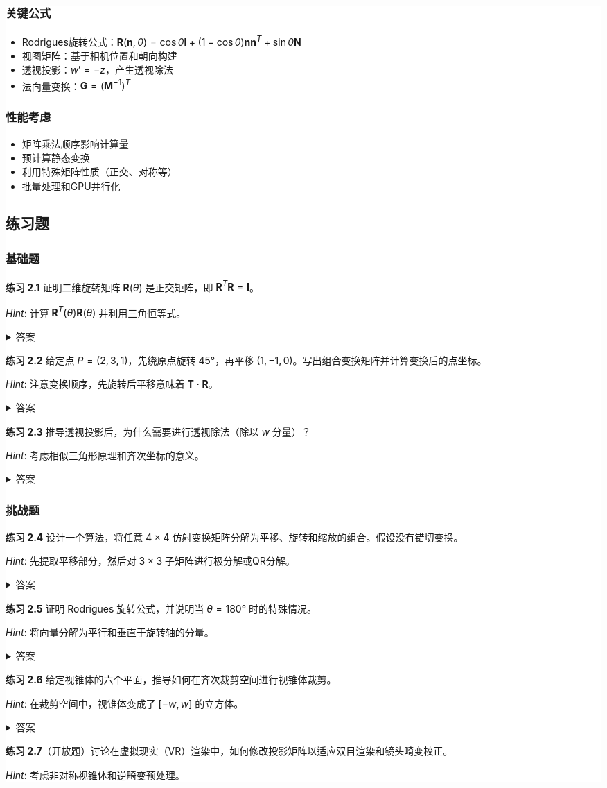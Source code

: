 ### 关键公式
- Rodrigues旋转公式：$\mathbf{R}(\mathbf{n}, \theta) = \cos\theta \mathbf{I} + (1-\cos\theta)\mathbf{n}\mathbf{n}^T + \sin\theta \mathbf{N}$
- 视图矩阵：基于相机位置和朝向构建
- 透视投影：$w' = -z$，产生透视除法
- 法向量变换：$\mathbf{G} = (\mathbf{M}^{-1})^T$

### 性能考虑
- 矩阵乘法顺序影响计算量
- 预计算静态变换
- 利用特殊矩阵性质（正交、对称等）
- 批量处理和GPU并行化

## 练习题

### 基础题

**练习 2.1** 证明二维旋转矩阵 $\mathbf{R}(\theta)$ 是正交矩阵，即 $\mathbf{R}^T\mathbf{R} = \mathbf{I}$。

*Hint*: 计算 $\mathbf{R}^T(\theta)\mathbf{R}(\theta)$ 并利用三角恒等式。

<details><summary>答案</summary></details>

**练习 2.2** 给定点 $P = (2, 3, 1)$，先绕原点旋转 $45°$，再平移 $(1, -1, 0)$。写出组合变换矩阵并计算变换后的点坐标。

*Hint*: 注意变换顺序，先旋转后平移意味着 $\mathbf{T} \cdot \mathbf{R}$。

<details><summary>答案</summary></details>

**练习 2.3** 推导透视投影后，为什么需要进行透视除法（除以 $w$ 分量）？

*Hint*: 考虑相似三角形原理和齐次坐标的意义。

<details><summary>答案</summary></details>

### 挑战题

**练习 2.4** 设计一个算法，将任意 $4 \times 4$ 仿射变换矩阵分解为平移、旋转和缩放的组合。假设没有错切变换。

*Hint*: 先提取平移部分，然后对 $3 \times 3$ 子矩阵进行极分解或QR分解。

<details><summary>答案</summary></details>

**练习 2.5** 证明 Rodrigues 旋转公式，并说明当 $\theta = 180°$ 时的特殊情况。

*Hint*: 将向量分解为平行和垂直于旋转轴的分量。

<details><summary>答案</summary></details>

**练习 2.6** 给定视锥体的六个平面，推导如何在齐次裁剪空间进行视锥体裁剪。

*Hint*: 在裁剪空间中，视锥体变成了 $[-w, w]$ 的立方体。

<details><summary>答案</summary></details>

**练习 2.7**（开放题）讨论在虚拟现实（VR）渲染中，如何修改投影矩阵以适应双目渲染和镜头畸变校正。

*Hint*: 考虑非对称视锥体和逆畸变预处理。
